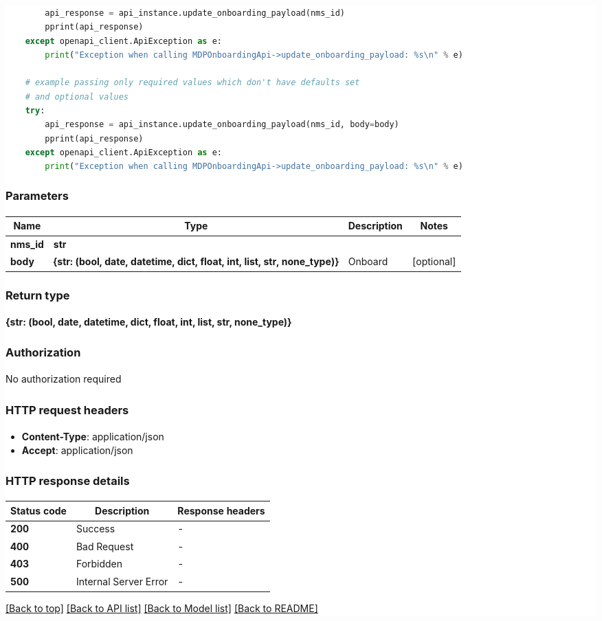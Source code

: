 ```python
        api_response = api_instance.update_onboarding_payload(nms_id)
        pprint(api_response)
    except openapi_client.ApiException as e:
        print("Exception when calling MDPOnboardingApi->update_onboarding_payload: %s\n" % e)

    # example passing only required values which don't have defaults set
    # and optional values
    try:
        api_response = api_instance.update_onboarding_payload(nms_id, body=body)
        pprint(api_response)
    except openapi_client.ApiException as e:
        print("Exception when calling MDPOnboardingApi->update_onboarding_payload: %s\n" % e)
```


### Parameters

Name | Type | Description  | Notes
------------- | ------------- | ------------- | -------------
 **nms_id** | **str**|  |
 **body** | **{str: (bool, date, datetime, dict, float, int, list, str, none_type)}**| Onboard | [optional]

### Return type

**{str: (bool, date, datetime, dict, float, int, list, str, none_type)}**

### Authorization

No authorization required

### HTTP request headers

 - **Content-Type**: application/json
 - **Accept**: application/json


### HTTP response details

| Status code | Description | Response headers |
|-------------|-------------|------------------|
**200** | Success |  -  |
**400** | Bad Request |  -  |
**403** | Forbidden |  -  |
**500** | Internal Server Error |  -  |

[[Back to top]](#) [[Back to API list]](../README.md#documentation-for-api-endpoints) [[Back to Model list]](../README.md#documentation-for-models) [[Back to README]](../README.md)

